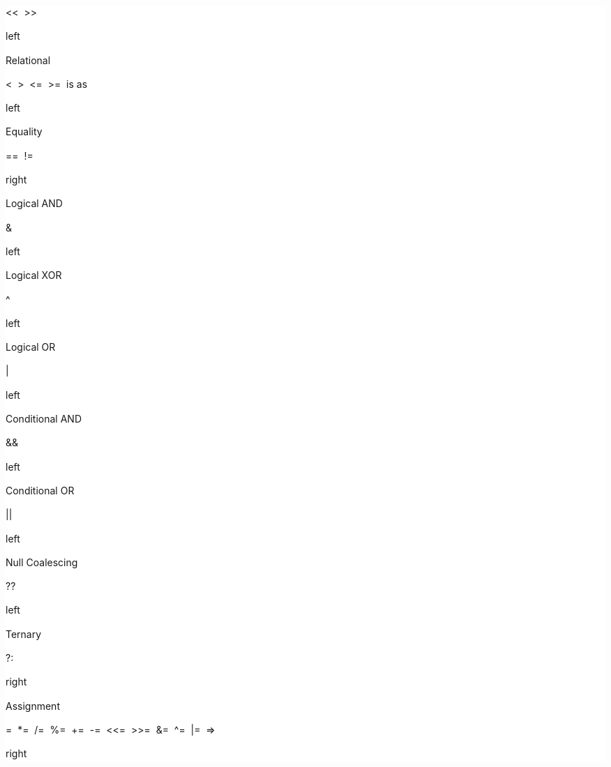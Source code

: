 <<  >>

left

Relational

<  >  <=  >=  is as

left

Equality

\==  !=

right

Logical AND

&

left

Logical XOR

^

left

Logical OR

|

left

Conditional AND

&&

left

Conditional OR

||

left

Null Coalescing

??

left

Ternary

?:

right

Assignment

\=  \*=  /=  %=  +=  -=  <<=  >>=  &=  ^=  |=  =>

right
